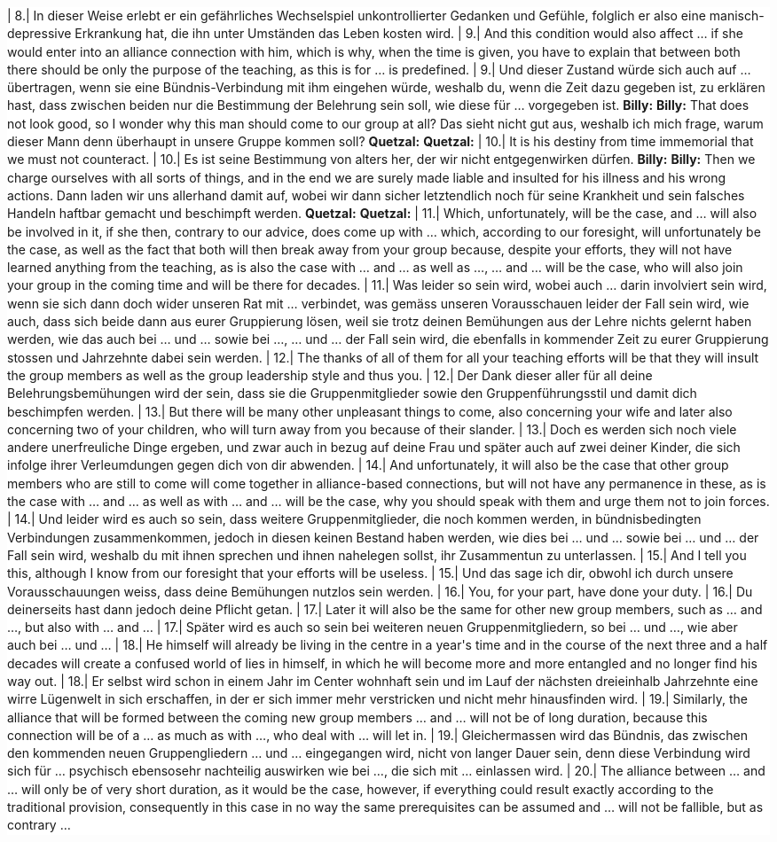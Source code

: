 | 8.| In dieser Weise erlebt er ein gefährliches Wechselspiel unkontrollierter Gedanken und Gefühle, folglich er also eine manisch-depressive Erkrankung hat, die ihn unter Umständen das Leben kosten wird.
| 9.| And this condition would also affect … if she would enter into an alliance connection with him, which is why, when the time is given, you have to explain that between both there should be only the purpose of the teaching, as this is for … is predefined.
| 9.| Und dieser Zustand würde sich auch auf … übertragen, wenn sie eine Bündnis-Verbindung mit ihm eingehen würde, weshalb du, wenn die Zeit dazu gegeben ist, zu erklären hast, dass zwischen beiden nur die Bestimmung der Belehrung sein soll, wie diese für … vorgegeben ist.
**Billy:**
**Billy:**
That does not look good, so I wonder why this man should come to our group at all?
Das sieht nicht gut aus, weshalb ich mich frage, warum dieser Mann denn überhaupt in unsere Gruppe kommen soll?
**Quetzal:**
**Quetzal:**
| 10.| It is his destiny from time immemorial that we must not counteract.
| 10.| Es ist seine Bestimmung von alters her, der wir nicht entgegenwirken dürfen.
**Billy:**
**Billy:**
Then we charge ourselves with all sorts of things, and in the end we are surely made liable and insulted for his illness and his wrong actions.
Dann laden wir uns allerhand damit auf, wobei wir dann sicher letztendlich noch für seine Krankheit und sein falsches Handeln haftbar gemacht und beschimpft werden.
**Quetzal:**
**Quetzal:**
| 11.| Which, unfortunately, will be the case, and … will also be involved in it, if she then, contrary to our advice, does come up with … which, according to our foresight, will unfortunately be the case, as well as the fact that both will then break away from your group because, despite your efforts, they will not have learned anything from the teaching, as is also the case with … and … as well as …, … and … will be the case, who will also join your group in the coming time and will be there for decades.
| 11.| Was leider so sein wird, wobei auch … darin involviert sein wird, wenn sie sich dann doch wider unseren Rat mit … verbindet, was gemäss unseren Vorausschauen leider der Fall sein wird, wie auch, dass sich beide dann aus eurer Gruppierung lösen, weil sie trotz deinen Bemühungen aus der Lehre nichts gelernt haben werden, wie das auch bei … und … sowie bei …, … und … der Fall sein wird, die ebenfalls in kommender Zeit zu eurer Gruppierung stossen und Jahrzehnte dabei sein werden.
| 12.| The thanks of all of them for all your teaching efforts will be that they will insult the group members as well as the group leadership style and thus you.
| 12.| Der Dank dieser aller für all deine Belehrungsbemühungen wird der sein, dass sie die Gruppenmitglieder sowie den Gruppenführungsstil und damit dich beschimpfen werden.
| 13.| But there will be many other unpleasant things to come, also concerning your wife and later also concerning two of your children, who will turn away from you because of their slander.
| 13.| Doch es werden sich noch viele andere unerfreuliche Dinge ergeben, und zwar auch in bezug auf deine Frau und später auch auf zwei deiner Kinder, die sich infolge ihrer Verleumdungen gegen dich von dir abwenden.
| 14.| And unfortunately, it will also be the case that other group members who are still to come will come together in alliance-based connections, but will not have any permanence in these, as is the case with … and … as well as with … and … will be the case, why you should speak with them and urge them not to join forces.
| 14.| Und leider wird es auch so sein, dass weitere Gruppenmitglieder, die noch kommen werden, in bündnisbedingten Verbindungen zusammenkommen, jedoch in diesen keinen Bestand haben werden, wie dies bei … und … sowie bei … und … der Fall sein wird, weshalb du mit ihnen sprechen und ihnen nahelegen sollst, ihr Zusammentun zu unterlassen.
| 15.| And I tell you this, although I know from our foresight that your efforts will be useless.
| 15.| Und das sage ich dir, obwohl ich durch unsere Vorausschauungen weiss, dass deine Bemühungen nutzlos sein werden.
| 16.| You, for your part, have done your duty.
| 16.| Du deinerseits hast dann jedoch deine Pflicht getan.
| 17.| Later it will also be the same for other new group members, such as … and …, but also with … and …
| 17.| Später wird es auch so sein bei weiteren neuen Gruppenmitgliedern, so bei … und …, wie aber auch bei … und …
| 18.| He himself will already be living in the centre in a year's time and in the course of the next three and a half decades will create a confused world of lies in himself, in which he will become more and more entangled and no longer find his way out.
| 18.| Er selbst wird schon in einem Jahr im Center wohnhaft sein und im Lauf der nächsten dreieinhalb Jahrzehnte eine wirre Lügenwelt in sich erschaffen, in der er sich immer mehr verstricken und nicht mehr hinausfinden wird.
| 19.| Similarly, the alliance that will be formed between the coming new group members … and … will not be of long duration, because this connection will be of a … as much as with …, who deal with … will let in.
| 19.| Gleichermassen wird das Bündnis, das zwischen den kommenden neuen Gruppengliedern … und … eingegangen wird, nicht von langer Dauer sein, denn diese Verbindung wird sich für … psychisch ebensosehr nachteilig auswirken wie bei …, die sich mit … einlassen wird.
| 20.| The alliance between … and … will only be of very short duration, as it would be the case, however, if everything could result exactly according to the traditional provision, consequently in this case in no way the same prerequisites can be assumed and … will not be fallible, but as contrary …